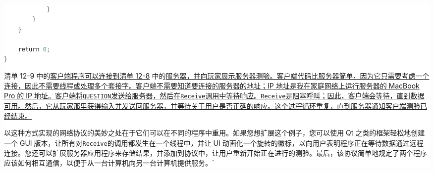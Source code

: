 ```cpp
            }
        }
    }

    return 0;
}

```

清单 12-9 中的[客户端程序可以连接到清单 12-8](#list9) 中的[服务器，并向玩家展示服务器测验。客户端代码比服务器简单，因为它只需要考虑一个连接，因此不需要线程或处理多个套接字。客户端不需要知道要连接的服务器的地址；IP 地址是我在家庭网络上运行服务器的 MacBook Pro 的 IP 地址。客户端将`QUESTION`发送给服务器，然后在`Receive`调用中等待响应。`Receive`是阻塞呼叫；因此，客户端会等待，直到数据可用。然后，它从玩家那里获得输入并发送回服务器，并等待关于用户是否正确的响应。这个过程循环重复，直到服务器通知客户端测验已经结束。](#list8)

以这种方式实现的网络协议的美妙之处在于它们可以在不同的程序中重用。如果您想扩展这个例子，您可以使用 Qt 之类的框架轻松地创建一个 GUI 版本，让所有对`Receive`的调用都发生在一个线程中，并让 UI 动画化一个旋转的徽标，以向用户表明程序正在等待数据通过远程连接。您还可以扩展服务器应用程序来存储结果，并添加到协议中，让用户重新开始正在进行的测验。最后，该协议简单地规定了两个程序应该如何相互通信，以便于从一台计算机向另一台计算机提供服务。`